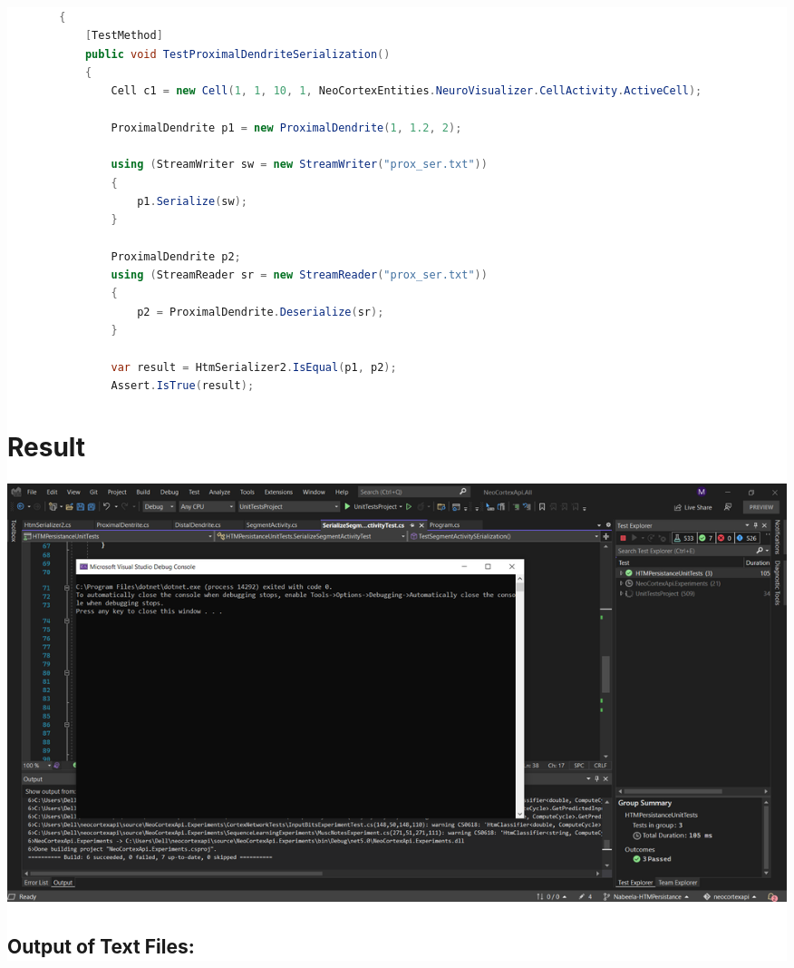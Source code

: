 ~~~csharp
        {
            [TestMethod]
            public void TestProximalDendriteSerialization()
            {
                Cell c1 = new Cell(1, 1, 10, 1, NeoCortexEntities.NeuroVisualizer.CellActivity.ActiveCell);

                ProximalDendrite p1 = new ProximalDendrite(1, 1.2, 2);

                using (StreamWriter sw = new StreamWriter("prox_ser.txt"))
                {
                    p1.Serialize(sw);
                }

                ProximalDendrite p2;
                using (StreamReader sr = new StreamReader("prox_ser.txt"))
                {
                    p2 = ProximalDendrite.Deserialize(sr);
                }

                var result = HtmSerializer2.IsEqual(p1, p2);
                Assert.IsTrue(result);
~~~
# Result
![sample image](image/unit_test.jpg)
## Output of Text Files:
